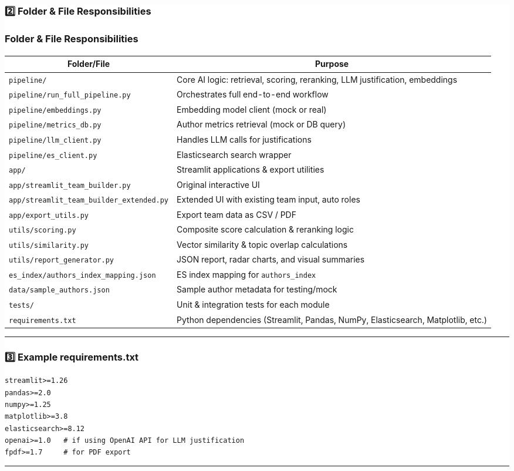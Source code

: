 
### 2️⃣ Folder & File Responsibilities


### Folder & File Responsibilities

| Folder/File                              | Purpose                                                                                   |
|------------------------------------------|-------------------------------------------------------------------------------------------|
| `pipeline/`                             | Core AI logic: retrieval, scoring, reranking, LLM justification, embeddings               |
| `pipeline/run_full_pipeline.py`          | Orchestrates full end-to-end workflow                                                     |
| `pipeline/embeddings.py`                 | Embedding model client (mock or real)                                                     |
| `pipeline/metrics_db.py`                 | Author metrics retrieval (mock or DB query)                                               |
| `pipeline/llm_client.py`                 | Handles LLM calls for justifications                                                      |
| `pipeline/es_client.py`                  | Elasticsearch search wrapper                                                             |
| `app/`                                  | Streamlit applications & export utilities                                                 |
| `app/streamlit_team_builder.py`          | Original interactive UI                                                                  |
| `app/streamlit_team_builder_extended.py` | Extended UI with existing team input, auto roles                                          |
| `app/export_utils.py`                    | Export team data as CSV / PDF                                                             |
| `utils/scoring.py`                       | Composite score calculation & reranking logic                                             |
| `utils/similarity.py`                    | Vector similarity & topic overlap calculations                                            |
| `utils/report_generator.py`              | JSON report, radar charts, and visual summaries                                           |
| `es_index/authors_index_mapping.json`    | ES index mapping for `authors_index`                                                      |
| `data/sample_authors.json`               | Sample author metadata for testing/mock                                                   |
| `tests/`                                | Unit & integration tests for each module                                                  |
| `requirements.txt`                      | Python dependencies (Streamlit, Pandas, NumPy, Elasticsearch, Matplotlib, etc.)           |


---

### 3️⃣ Example requirements.txt

```text
streamlit>=1.26
pandas>=2.0
numpy>=1.25
matplotlib>=3.8
elasticsearch>=8.12
openai>=1.0   # if using OpenAI API for LLM justification
fpdf>=1.7     # for PDF export
```

---